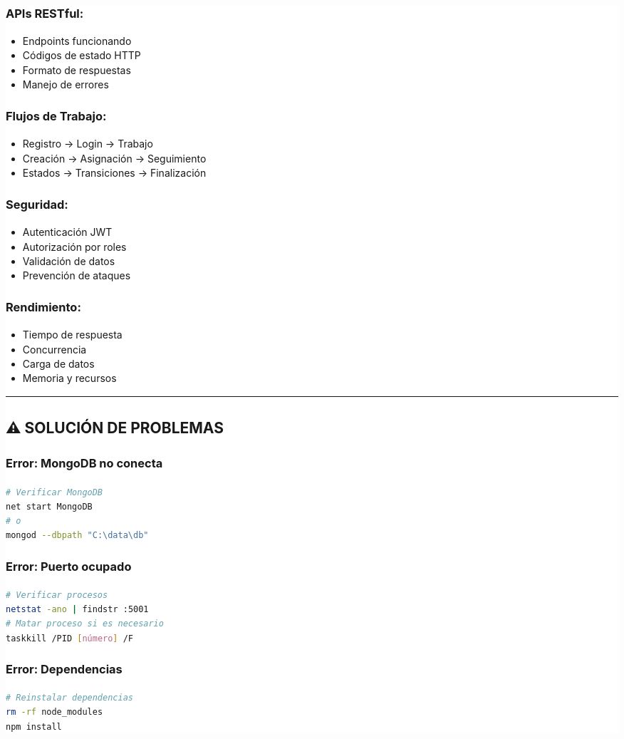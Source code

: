 ### **APIs RESTful:**
- Endpoints funcionando
- Códigos de estado HTTP
- Formato de respuestas
- Manejo de errores

### **Flujos de Trabajo:**
- Registro → Login → Trabajo
- Creación → Asignación → Seguimiento
- Estados → Transiciones → Finalización

### **Seguridad:**
- Autenticación JWT
- Autorización por roles
- Validación de datos
- Prevención de ataques

### **Rendimiento:**
- Tiempo de respuesta
- Concurrencia
- Carga de datos
- Memoria y recursos

---

## ⚠️ SOLUCIÓN DE PROBLEMAS

### **Error: MongoDB no conecta**
```bash
# Verificar MongoDB
net start MongoDB
# o
mongod --dbpath "C:\data\db"
```

### **Error: Puerto ocupado**
```bash
# Verificar procesos
netstat -ano | findstr :5001
# Matar proceso si es necesario
taskkill /PID [número] /F
```

### **Error: Dependencias**
```bash
# Reinstalar dependencias
rm -rf node_modules
npm install
```
